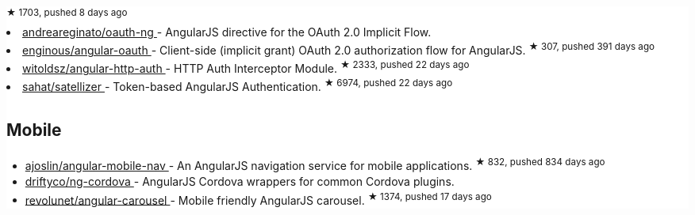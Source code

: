   <sup>
   &#9733 1703, pushed 8 days ago
  </sup>
 </li>
 <li>
  <a href="https://github.com/andreareginato/oauth-ng">
   andreareginato/oauth-ng
  </a>
  - AngularJS directive for the OAuth 2.0 Implicit Flow.
 </li>
 <li>
  <a href="https://github.com/angular-oauth/angular-oauth">
   enginous/angular-oauth
  </a>
  - Client-side (implicit grant) OAuth 2.0 authorization flow for AngularJS.
  <sup>
   &#9733 307, pushed 391 days ago
  </sup>
 </li>
 <li>
  <a href="https://github.com/witoldsz/angular-http-auth">
   witoldsz/angular-http-auth
  </a>
  - HTTP Auth Interceptor Module.
  <sup>
   &#9733 2333, pushed 22 days ago
  </sup>
 </li>
 <li>
  <a href="https://github.com/sahat/satellizer">
   sahat/satellizer
  </a>
  - Token-based AngularJS Authentication.
  <sup>
   &#9733 6974, pushed 22 days ago
  </sup>
 </li>
</ul>
<h2>
 Mobile
</h2>
<ul>
 <li>
  <a href="https://github.com/ajoslin/angular-mobile-nav">
   ajoslin/angular-mobile-nav
  </a>
  - An AngularJS navigation service for mobile applications.
  <sup>
   &#9733 832, pushed 834 days ago
  </sup>
 </li>
 <li>
  <a href="https://github.com/driftyco/ng-cordova/">
   driftyco/ng-cordova
  </a>
  - AngularJS Cordova wrappers for common Cordova plugins.
 </li>
 <li>
  <a href="https://github.com/revolunet/angular-carousel">
   revolunet/angular-carousel
  </a>
  - Mobile friendly AngularJS carousel.
  <sup>
   &#9733 1374, pushed 17 days ago